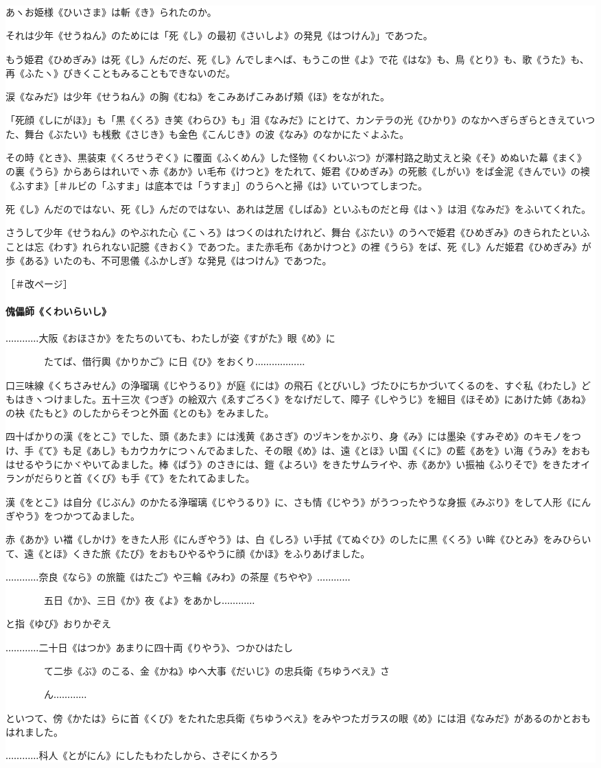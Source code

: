 あヽお姫様《ひいさま》は斬《き》られたのか。

それは少年《せうねん》のためには「死《し》の最初《さいしよ》の発見《はつけん》」であつた。

もう姫君《ひめぎみ》は死《し》んだのだ、死《し》んでしまへば、もうこの世《よ》で花《はな》も、鳥《とり》も、歌《うた》も、再《ふたヽ》びきくこともみることもできないのだ。

涙《なみだ》は少年《せうねん》の胸《むね》をこみあげこみあげ頬《ほ》をながれた。

「死顔《しにがほ》」も「黒《くろ》き笑《わらひ》も」泪《なみだ》にとけて、カンテラの光《ひかり》のなかへぎらぎらときえていつた、舞台《ぶたい》も桟敷《さじき》も金色《こんじき》の波《なみ》のなかにたヾよふた。

その時《とき》、黒装束《くろせうぞく》に覆面《ふくめん》した怪物《くわいぶつ》が澤村路之助丈えと染《そ》めぬいた幕《まく》の裏《うら》からあらはれいでヽ赤《あか》い毛布《けつと》をたれて、姫君《ひめぎみ》の死骸《しがい》をば金泥《きんでい》の襖《ふすま》［＃ルビの「ふすま」は底本では「うすま」］のうらへと掃《は》いていつてしまつた。

死《し》んだのではない、死《し》んだのではない、あれは芝居《しばゐ》といふものだと母《はヽ》は泪《なみだ》をふいてくれた。

さうして少年《せうねん》のやぶれた心《こヽろ》はつくのはれたけれど、舞台《ぶたい》のうへで姫君《ひめぎみ》のきられたといふことは忘《わす》れられない記臆《きおく》であつた。また赤毛布《あかけつと》の裡《うら》をば、死《し》んだ姫君《ひめぎみ》が歩《ある》いたのも、不可思儀《ふかしぎ》な発見《はつけん》であつた。

［＃改ページ］







#### 傀儡師《くわいらいし》










…………大阪《おほさか》をたちのいても、わたしが姿《すがた》眼《め》に

　　　　たてば、借行輿《かりかご》に日《ひ》をおくり………………

口三味線《くちさみせん》の浄瑠璃《じやうるり》が庭《には》の飛石《とびいし》づたひにちかづいてくるのを、すぐ私《わたし》どもはきヽつけました。五十三次《つぎ》の絵双六《ゑすごろく》をなげだして、障子《しやうじ》を細目《ほそめ》にあけた姉《あね》の袂《たもと》のしたからそつと外面《とのも》をみました。

四十ばかりの漢《をとこ》でした、頭《あたま》には浅黄《あさぎ》のヅキンをかぶり、身《み》には墨染《すみぞめ》のキモノをつけ、手《て》も足《あし》もカウカケにつヽんでゐました、その眼《め》は、遠《とほ》い国《くに》の藍《あを》い海《うみ》をおもはせるやうにかヾやいてゐました。棒《ばう》のさきには、鎧《よろい》をきたサムライや、赤《あか》い振袖《ふりそで》をきたオイランがだらりと首《くび》も手《て》をたれてゐました。

漢《をとこ》は自分《じぶん》のかたる浄瑠璃《じやうるり》に、さも情《じやう》がうつったやうな身振《みぶり》をして人形《にんぎやう》をつかつてゐました。

赤《あか》い襠《しかけ》をきた人形《にんぎやう》は、白《しろ》い手拭《てぬぐひ》のしたに黒《くろ》い眸《ひとみ》をみひらいて、遠《とほ》くきた旅《たび》をおもひやるやうに顔《かほ》をふりあげました。

…………奈良《なら》の旅籠《はたご》や三輪《みわ》の茶屋《ちやや》…………

　　　　五日《か》、三日《か》夜《よ》をあかし…………

と指《ゆび》おりかぞえ

…………二十日《はつか》あまりに四十両《りやう》、つかひはたし

　　　　て二歩《ぶ》のこる、金《かね》ゆへ大事《だいじ》の忠兵衛《ちゆうべえ》さ

　　　　ん…………

といつて、傍《かたは》らに首《くび》をたれた忠兵衛《ちゆうべえ》をみやつたガラスの眼《め》には泪《なみだ》があるのかとおもはれました。

…………科人《とがにん》にしたもわたしから、さぞにくかろう
